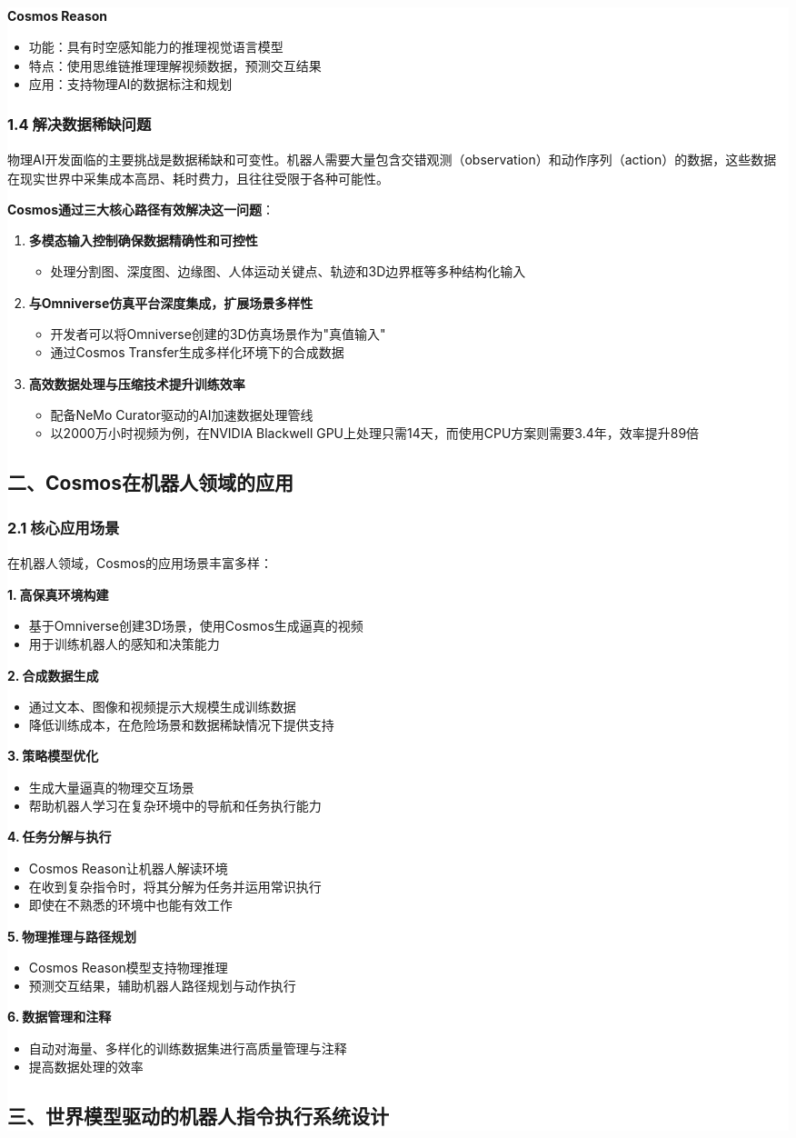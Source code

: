 **Cosmos Reason**
- 功能：具有时空感知能力的推理视觉语言模型
- 特点：使用思维链推理理解视频数据，预测交互结果
- 应用：支持物理AI的数据标注和规划

### 1.4 解决数据稀缺问题

物理AI开发面临的主要挑战是数据稀缺和可变性。机器人需要大量包含交错观测（observation）和动作序列（action）的数据，这些数据在现实世界中采集成本高昂、耗时费力，且往往受限于各种可能性。

**Cosmos通过三大核心路径有效解决这一问题**：

1. **多模态输入控制确保数据精确性和可控性**
   - 处理分割图、深度图、边缘图、人体运动关键点、轨迹和3D边界框等多种结构化输入

2. **与Omniverse仿真平台深度集成，扩展场景多样性**
   - 开发者可以将Omniverse创建的3D仿真场景作为"真值输入"
   - 通过Cosmos Transfer生成多样化环境下的合成数据

3. **高效数据处理与压缩技术提升训练效率**
   - 配备NeMo Curator驱动的AI加速数据处理管线
   - 以2000万小时视频为例，在NVIDIA Blackwell GPU上处理只需14天，而使用CPU方案则需要3.4年，效率提升89倍

## 二、Cosmos在机器人领域的应用

### 2.1 核心应用场景

在机器人领域，Cosmos的应用场景丰富多样：

**1. 高保真环境构建**
- 基于Omniverse创建3D场景，使用Cosmos生成逼真的视频
- 用于训练机器人的感知和决策能力

**2. 合成数据生成**
- 通过文本、图像和视频提示大规模生成训练数据
- 降低训练成本，在危险场景和数据稀缺情况下提供支持

**3. 策略模型优化**
- 生成大量逼真的物理交互场景
- 帮助机器人学习在复杂环境中的导航和任务执行能力

**4. 任务分解与执行**
- Cosmos Reason让机器人解读环境
- 在收到复杂指令时，将其分解为任务并运用常识执行
- 即使在不熟悉的环境中也能有效工作

**5. 物理推理与路径规划**
- Cosmos Reason模型支持物理推理
- 预测交互结果，辅助机器人路径规划与动作执行

**6. 数据管理和注释**
- 自动对海量、多样化的训练数据集进行高质量管理与注释
- 提高数据处理的效率

## 三、世界模型驱动的机器人指令执行系统设计
